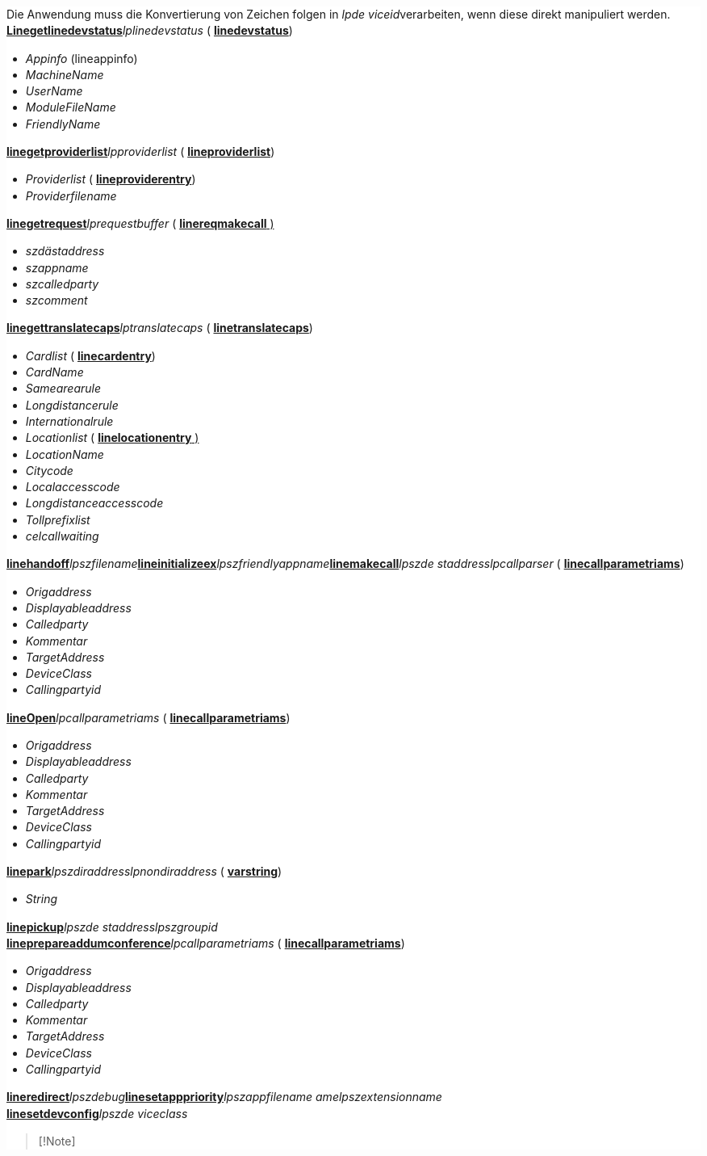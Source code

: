 Die Anwendung muss die Konvertierung von Zeichen folgen in <em>lpde viceid</em>verarbeiten, wenn diese direkt manipuliert werden.</blockquote><br/></td></tr><tr class="odd"><td><a href="/windows/desktop/api/Tapi/nf-tapi-linegetlinedevstatus"><strong>Linegetlinedevstatus</strong></a></td><td><em>lplinedevstatus</em> ( <a href="/windows/win32/api/tapi/ns-tapi-linedevstatus"><strong>linedevstatus</strong></a>)<ul><li><em>Appinfo</em> (lineappinfo)</li><li><em>MachineName</em></li><li><em>UserName</em></li><li><em>ModuleFileName</em></li><li><em>FriendlyName</em></li></ul></td></tr><tr class="even"><td><a href="/windows/desktop/api/Tapi/nf-tapi-linegetproviderlist"><strong>linegetproviderlist</strong></a></td><td><em>lpproviderlist</em> ( <a href="/windows/win32/api/tapi/ns-tapi-lineproviderlist"><strong>lineproviderlist</strong></a>)<ul><li><em>Providerlist</em> ( <a href="/windows/win32/api/tapi/ns-tapi-lineproviderentry"><strong>lineproviderentry</strong></a>)</li><li><em>Providerfilename</em></li></ul></td></tr><tr class="odd"><td><a href="/windows/desktop/api/Tapi/nf-tapi-linegetrequest"><strong>linegetrequest</strong></a></td><td><em>lprequestbuffer</em> ( <a href="/windows/win32/api/tapi/ns-tapi-linereqmakecall"> <strong>linereqmakecall</strong> )</a><ul><li><em>szdästaddress</em></li><li><em>szappname</em></li><li><em>szcalledparty</em></li><li><em>szcomment</em></li></ul></td></tr><tr class="even"><td><a href="/windows/desktop/api/Tapi/nf-tapi-linegettranslatecaps"><strong>linegettranslatecaps</strong></a></td><td><em>lptranslatecaps</em> ( <a href="/windows/win32/api/tapi/ns-tapi-linetranslatecaps"><strong>linetranslatecaps</strong></a>)<ul><li><em>Cardlist</em> ( <a href="/windows/win32/api/tapi/ns-tapi-linecardentry"><strong>linecardentry</strong></a>)</li><li><em>CardName</em></li><li><em>Samearearule</em></li><li><em>Longdistancerule</em></li><li><em>Internationalrule</em></li><li><em>Locationlist</em> ( <a href="/windows/win32/api/tapi/ns-tapi-linelocationentry"> <strong>linelocationentry</strong> )</a></li><li><em>LocationName</em></li><li><em>Citycode</em></li><li><em>Localaccesscode</em></li><li><em>Longdistanceaccesscode</em></li><li><em>Tollprefixlist</em></li><li><em>celcallwaiting</em></li></ul></td></tr><tr class="odd"><td><a href="/windows/desktop/api/Tapi/nf-tapi-linehandoff"><strong>linehandoff</strong></a></td><td><em>lpszfilename</em></td></tr><tr class="even"><td><a href="/windows/desktop/api/Tapi/nf-tapi-lineinitializeexa"><strong>lineinitializeex</strong></a></td><td><em>lpszfriendlyappname</em></td></tr><tr class="odd"><td><a href="/windows/desktop/api/Tapi/nf-tapi-linemakecall"><strong>linemakecall</strong></a></td><td><em>lpszde staddresslpcallparser</em> ( <a href="/windows/win32/api/tapi/ns-tapi-linecallparams"><strong>linecallparametriams</strong></a>)<br/><ul><li><em>Origaddress</em></li><li><em>Displayableaddress</em></li><li><em>Calledparty</em></li><li><em>Kommentar</em></li><li><em>TargetAddress</em></li><li><em>DeviceClass</em></li><li><em>Callingpartyid</em></li></ul></td></tr><tr class="even"><td><a href="/windows/desktop/api/Tapi/nf-tapi-lineopen"><strong>lineOpen</strong></a></td><td><em>lpcallparametriams</em> ( <a href="/windows/win32/api/tapi/ns-tapi-linecallparams"><strong>linecallparametriams</strong></a>)<ul><li><em>Origaddress</em></li><li><em>Displayableaddress</em></li><li><em>Calledparty</em></li><li><em>Kommentar</em></li><li><em>TargetAddress</em></li><li><em>DeviceClass</em></li><li><em>Callingpartyid</em></li></ul></td></tr><tr class="odd"><td><a href="/windows/desktop/api/Tapi/nf-tapi-linepark"><strong>linepark</strong></a></td><td><em>lpszdiraddresslpnondiraddress</em> ( <a href="/windows/win32/api/tapi/ns-tapi-varstring"><strong>varstring</strong></a>)<br/><ul><li><em>String</em></li></ul></td></tr><tr class="even"><td><a href="/windows/desktop/api/Tapi/nf-tapi-linepickup"><strong>linepickup</strong></a></td><td><em>lpszde staddresslpszgroupid</em> <br/></td></tr><tr class="odd"><td><a href="/windows/desktop/api/Tapi/nf-tapi-lineprepareaddtoconference"><strong>lineprepareaddumconference</strong></a></td><td><em>lpcallparametriams</em> ( <a href="/windows/win32/api/tapi/ns-tapi-linecallparams"><strong>linecallparametriams</strong></a>)<ul><li><em>Origaddress</em></li><li><em>Displayableaddress</em></li><li><em>Calledparty</em></li><li><em>Kommentar</em></li><li><em>TargetAddress</em></li><li><em>DeviceClass</em></li><li><em>Callingpartyid</em></li></ul></td></tr><tr class="even"><td><a href="/windows/desktop/api/Tapi/nf-tapi-lineredirect"><strong>lineredirect</strong></a></td><td><em>lpszdebug</em></td></tr><tr class="odd"><td><a href="/windows/desktop/api/Tapi/nf-tapi-linesetapppriority"><strong>linesetapppriority</strong></a></td><td><em>lpszappfilename amelpszextensionname</em> <br/></td></tr><tr class="even"><td><a href="/windows/desktop/api/Tapi/nf-tapi-linesetdevconfig"><strong>linesetdevconfig</strong></a></td><td><em>lpszde viceclass</em><blockquote>[!Note]<br />